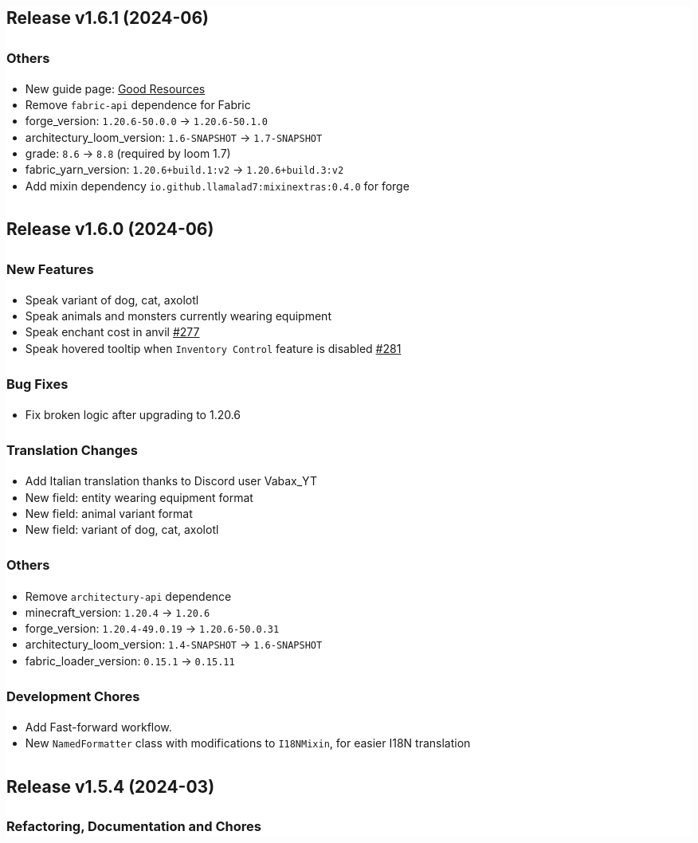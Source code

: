 Release v1.6.1 (2024-06)
---------------------------

### Others

- New guide page: [Good Resources](/doc/GOOD_RESOURCES.md)
- Remove `fabric-api` dependence for Fabric
- forge_version: `1.20.6-50.0.0` -> `1.20.6-50.1.0`
- architectury_loom_version: `1.6-SNAPSHOT` -> `1.7-SNAPSHOT`
- grade: `8.6` -> `8.8` (required by loom 1.7)
- fabric_yarn_version: `1.20.6+build.1:v2` -> `1.20.6+build.3:v2`
- Add mixin dependency `io.github.llamalad7:mixinextras:0.4.0` for forge

Release v1.6.0 (2024-06)
---------------------------

### New Features

- Speak variant of dog, cat, axolotl
- Speak animals and monsters currently wearing equipment
- Speak enchant cost in anvil [#277](https://github.com/khanshoaib3/minecraft-access/pull/277)
- Speak hovered tooltip when `Inventory Control` feature is disabled [#281](https://github.com/khanshoaib3/minecraft-access/pull/281)

### Bug Fixes

- Fix broken logic after upgrading to 1.20.6

### Translation Changes

- Add Italian translation thanks to Discord user Vabax_YT
- New field: entity wearing equipment format
- New field: animal variant format
- New field: variant of dog, cat, axolotl

### Others

- Remove `architectury-api` dependence
- minecraft_version: `1.20.4` -> `1.20.6`
- forge_version: `1.20.4-49.0.19` -> `1.20.6-50.0.31`
- architectury_loom_version: `1.4-SNAPSHOT` -> `1.6-SNAPSHOT`
- fabric_loader_version: `0.15.1` -> `0.15.11`

### Development Chores

- Add Fast-forward workflow.
- New `NamedFormatter` class with modifications to `I18NMixin`, for easier I18N translation

Release v1.5.4 (2024-03)
---------------------------

### Refactoring, Documentation and Chores
